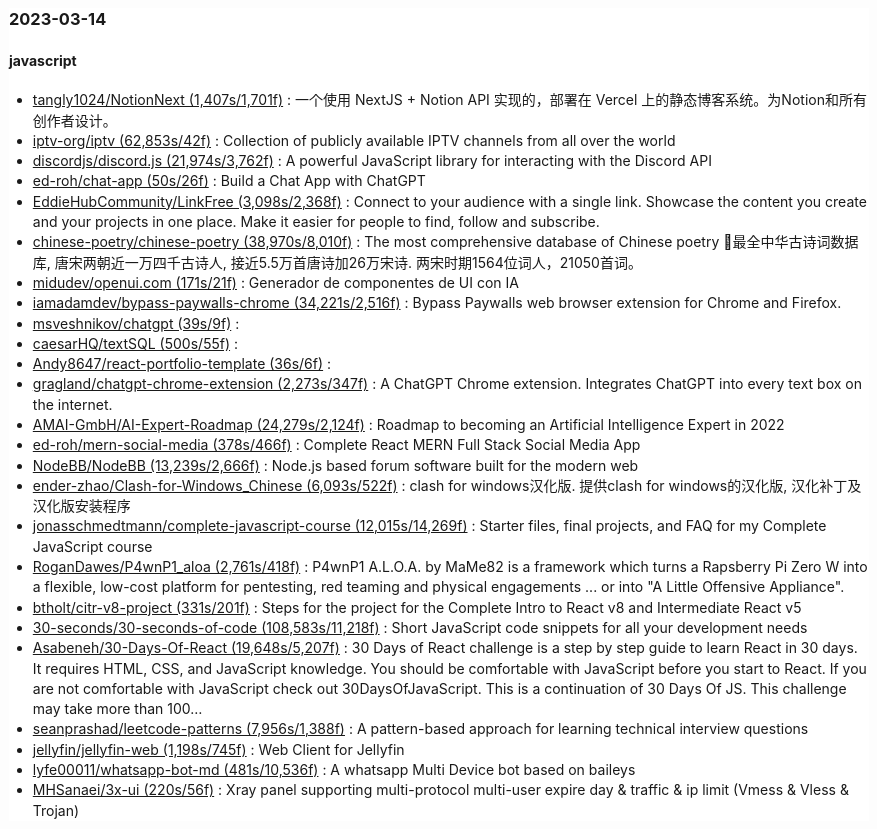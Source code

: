 ### 2023-03-14

#### javascript
* [tangly1024/NotionNext (1,407s/1,701f)](https://github.com/tangly1024/NotionNext) : 一个使用 NextJS + Notion API 实现的，部署在 Vercel 上的静态博客系统。为Notion和所有创作者设计。
* [iptv-org/iptv (62,853s/42f)](https://github.com/iptv-org/iptv) : Collection of publicly available IPTV channels from all over the world
* [discordjs/discord.js (21,974s/3,762f)](https://github.com/discordjs/discord.js) : A powerful JavaScript library for interacting with the Discord API
* [ed-roh/chat-app (50s/26f)](https://github.com/ed-roh/chat-app) : Build a Chat App with ChatGPT
* [EddieHubCommunity/LinkFree (3,098s/2,368f)](https://github.com/EddieHubCommunity/LinkFree) : Connect to your audience with a single link. Showcase the content you create and your projects in one place. Make it easier for people to find, follow and subscribe.
* [chinese-poetry/chinese-poetry (38,970s/8,010f)](https://github.com/chinese-poetry/chinese-poetry) : The most comprehensive database of Chinese poetry 🧶最全中华古诗词数据库, 唐宋两朝近一万四千古诗人, 接近5.5万首唐诗加26万宋诗. 两宋时期1564位词人，21050首词。
* [midudev/openui.com (171s/21f)](https://github.com/midudev/openui.com) : Generador de componentes de UI con IA
* [iamadamdev/bypass-paywalls-chrome (34,221s/2,516f)](https://github.com/iamadamdev/bypass-paywalls-chrome) : Bypass Paywalls web browser extension for Chrome and Firefox.
* [msveshnikov/chatgpt (39s/9f)](https://github.com/msveshnikov/chatgpt) : 
* [caesarHQ/textSQL (500s/55f)](https://github.com/caesarHQ/textSQL) : 
* [Andy8647/react-portfolio-template (36s/6f)](https://github.com/Andy8647/react-portfolio-template) : 
* [gragland/chatgpt-chrome-extension (2,273s/347f)](https://github.com/gragland/chatgpt-chrome-extension) : A ChatGPT Chrome extension. Integrates ChatGPT into every text box on the internet.
* [AMAI-GmbH/AI-Expert-Roadmap (24,279s/2,124f)](https://github.com/AMAI-GmbH/AI-Expert-Roadmap) : Roadmap to becoming an Artificial Intelligence Expert in 2022
* [ed-roh/mern-social-media (378s/466f)](https://github.com/ed-roh/mern-social-media) : Complete React MERN Full Stack Social Media App
* [NodeBB/NodeBB (13,239s/2,666f)](https://github.com/NodeBB/NodeBB) : Node.js based forum software built for the modern web
* [ender-zhao/Clash-for-Windows_Chinese (6,093s/522f)](https://github.com/ender-zhao/Clash-for-Windows_Chinese) : clash for windows汉化版. 提供clash for windows的汉化版, 汉化补丁及汉化版安装程序
* [jonasschmedtmann/complete-javascript-course (12,015s/14,269f)](https://github.com/jonasschmedtmann/complete-javascript-course) : Starter files, final projects, and FAQ for my Complete JavaScript course
* [RoganDawes/P4wnP1_aloa (2,761s/418f)](https://github.com/RoganDawes/P4wnP1_aloa) : P4wnP1 A.L.O.A. by MaMe82 is a framework which turns a Rapsberry Pi Zero W into a flexible, low-cost platform for pentesting, red teaming and physical engagements ... or into "A Little Offensive Appliance".
* [btholt/citr-v8-project (331s/201f)](https://github.com/btholt/citr-v8-project) : Steps for the project for the Complete Intro to React v8 and Intermediate React v5
* [30-seconds/30-seconds-of-code (108,583s/11,218f)](https://github.com/30-seconds/30-seconds-of-code) : Short JavaScript code snippets for all your development needs
* [Asabeneh/30-Days-Of-React (19,648s/5,207f)](https://github.com/Asabeneh/30-Days-Of-React) : 30 Days of React challenge is a step by step guide to learn React in 30 days. It requires HTML, CSS, and JavaScript knowledge. You should be comfortable with JavaScript before you start to React. If you are not comfortable with JavaScript check out 30DaysOfJavaScript. This is a continuation of 30 Days Of JS. This challenge may take more than 100…
* [seanprashad/leetcode-patterns (7,956s/1,388f)](https://github.com/seanprashad/leetcode-patterns) : A pattern-based approach for learning technical interview questions
* [jellyfin/jellyfin-web (1,198s/745f)](https://github.com/jellyfin/jellyfin-web) : Web Client for Jellyfin
* [lyfe00011/whatsapp-bot-md (481s/10,536f)](https://github.com/lyfe00011/whatsapp-bot-md) : A whatsapp Multi Device bot based on baileys
* [MHSanaei/3x-ui (220s/56f)](https://github.com/MHSanaei/3x-ui) : Xray panel supporting multi-protocol multi-user expire day & traffic & ip limit (Vmess & Vless & Trojan)
